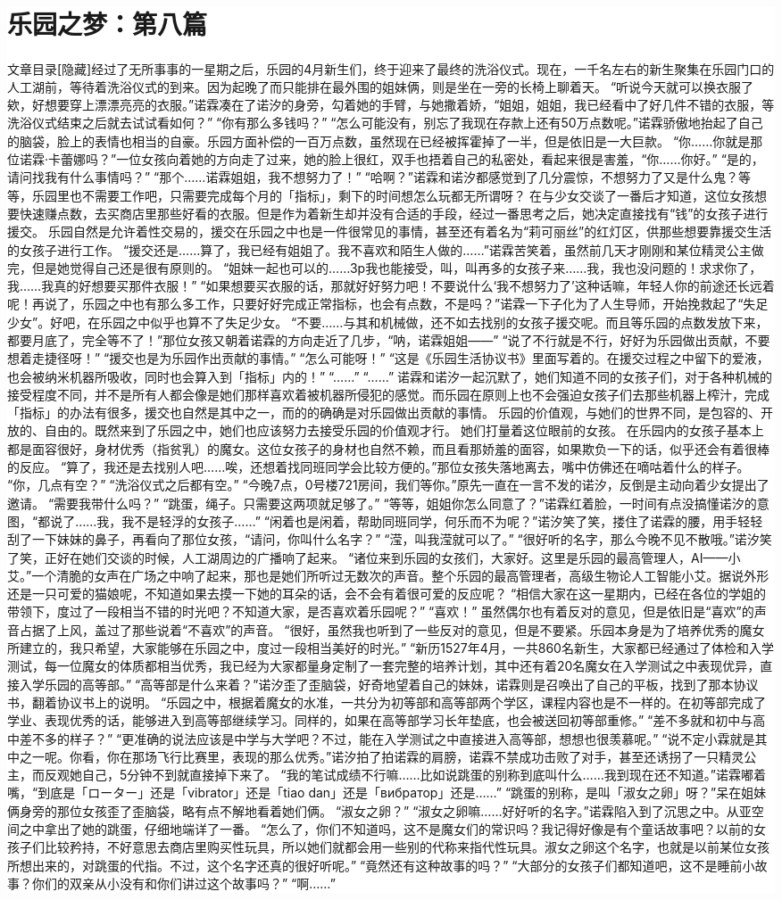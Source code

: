 # 乐园之梦：第八篇

文章目录[隐藏]经过了无所事事的一星期之后，乐园的4月新生们，终于迎来了最终的洗浴仪式。现在，一千名左右的新生聚集在乐园门口的人工湖前，等待着洗浴仪式的到来。因为起晚了而只能排在最外围的姐妹俩，则是坐在一旁的长椅上聊着天。
“听说今天就可以换衣服了欸，好想要穿上漂漂亮亮的衣服。”诺霖凑在了诺汐的身旁，勾着她的手臂，与她撒着娇，“姐姐，姐姐，我已经看中了好几件不错的衣服，等洗浴仪式结束之后就去试试看如何？”
“你有那么多钱吗？”
“怎么可能没有，别忘了我现在存款上还有50万点数呢。”诺霖骄傲地抬起了自己的脑袋，脸上的表情也相当的自豪。乐园方面补偿的一百万点数，虽然现在已经被挥霍掉了一半，但是依旧是一大巨款。
“你……你就是那位诺霖·卡蕾娜吗？”一位女孩向着她的方向走了过来，她的脸上很红，双手也捂着自己的私密处，看起来很是害羞，“你……你好。”
“是的，请问找我有什么事情吗？”
“那个……诺霖姐姐，我不想努力了！”
“哈啊？”诺霖和诺汐都感觉到了几分震惊，不想努力了又是什么鬼？等等，乐园里也不需要工作吧，只需要完成每个月的「指标」，剩下的时间想怎么玩都无所谓呀？
在与少女交谈了一番后才知道，这位女孩想要快速赚点数，去买商店里那些好看的衣服。但是作为着新生却并没有合适的手段，经过一番思考之后，她决定直接找有“钱”的女孩子进行援交。
乐园自然是允许着性交易的，援交在乐园之中也是一件很常见的事情，甚至还有着名为“莉可丽丝”的红灯区，供那些想要靠援交生活的女孩子进行工作。
“援交还是……算了，我已经有姐姐了。我不喜欢和陌生人做的……”诺霖苦笑着，虽然前几天才刚刚和某位精灵公主做完，但是她觉得自己还是很有原则的。
“姐妹一起也可以的……3p我也能接受，叫，叫再多的女孩子来……我，我也没问题的！求求你了，我……我真的好想要买那件衣服！”
“如果想要买衣服的话，那就好好努力吧！不要说什么‘我不想努力了’这种话嘛，年轻人你的前途还长远着呢！再说了，乐园之中也有那么多工作，只要好好完成正常指标，也会有点数，不是吗？”诺霖一下子化为了人生导师，开始挽救起了“失足少女”。好吧，在乐园之中似乎也算不了失足少女。
“不要……与其和机械做，还不如去找别的女孩子援交呢。而且等乐园的点数发放下来，都要月底了，完全等不了！”那位女孩又朝着诺霖的方向走近了几步，“呐，诺霖姐姐——”
“说了不行就是不行，好好为乐园做出贡献，不要想着走捷径呀！”
“援交也是为乐园作出贡献的事情。”
“怎么可能呀！”
“这是《乐园生活协议书》里面写着的。在援交过程之中留下的爱液，也会被纳米机器所吸收，同时也会算入到「指标」内的！”
“……”
“……”
诺霖和诺汐一起沉默了，她们知道不同的女孩子们，对于各种机械的接受程度不同，并不是所有人都会像是她们那样喜欢着被机器所侵犯的感觉。而乐园在原则上也不会强迫女孩子们去那些机器上榨汁，完成「指标」的办法有很多，援交也自然是其中之一，而的的确确是对乐园做出贡献的事情。
乐园的价值观，与她们的世界不同，是包容的、开放的、自由的。既然来到了乐园之中，她们也应该努力去接受乐园的价值观才行。
她们打量着这位眼前的女孩。
在乐园内的女孩子基本上都是面容很好，身材优秀（指贫乳）的魔女。这位女孩子的身材也自然不赖，而且看那娇羞的面容，如果欺负一下的话，似乎还会有着很棒的反应。
“算了，我还是去找别人吧……唉，还想着找同班同学会比较方便的。”那位女孩失落地离去，嘴中仿佛还在嘀咕着什么的样子。
“你，几点有空？”
“洗浴仪式之后都有空。”
“今晚7点，0号楼721房间，我们等你。”原先一直在一言不发的诺汐，反倒是主动向着少女提出了邀请。
“需要我带什么吗？”
“跳蛋，绳子。只需要这两项就足够了。”
“等等，姐姐你怎么同意了？”诺霖红着脸，一时间有点没搞懂诺汐的意图，“都说了……我，我不是轻浮的女孩子……”
“闲着也是闲着，帮助同班同学，何乐而不为呢？”诺汐笑了笑，搂住了诺霖的腰，用手轻轻刮了一下妹妹的鼻子，再看向了那位女孩，“请问，你叫什么名字？”
“滢，叫我滢就可以了。”
“很好听的名字，那么今晚不见不散哦。”诺汐笑了笑，正好在她们交谈的时候，人工湖周边的广播响了起来。
“诸位来到乐园的女孩们，大家好。这里是乐园的最高管理人，AI——小艾。”一个清脆的女声在广场之中响了起来，那也是她们所听过无数次的声音。整个乐园的最高管理者，高级生物论人工智能小艾。据说外形还是一只可爱的猫娘呢，不知道如果去摸一下她的耳朵的话，会不会有着很可爱的反应呢？
“相信大家在这一星期内，已经在各位的学姐的带领下，度过了一段相当不错的时光吧？不知道大家，是否喜欢着乐园呢？”
“喜欢！”
虽然偶尔也有着反对的意见，但是依旧是“喜欢”的声音占据了上风，盖过了那些说着“不喜欢”的声音。
“很好，虽然我也听到了一些反对的意见，但是不要紧。乐园本身是为了培养优秀的魔女所建立的，我只希望，大家能够在乐园之中，度过一段相当美好的时光。”
“新历1527年4月，一共860名新生，大家都已经通过了体检和入学测试，每一位魔女的体质都相当优秀，我已经为大家都量身定制了一套完整的培养计划，其中还有着20名魔女在入学测试之中表现优异，直接入学乐园的高等部。”
“高等部是什么来着？”诺汐歪了歪脑袋，好奇地望着自己的妹妹，诺霖则是召唤出了自己的平板，找到了那本协议书，翻着协议书上的说明。
“乐园之中，根据着魔女的水准，一共分为初等部和高等部两个学区，课程内容也是不一样的。在初等部完成了学业、表现优秀的话，能够进入到高等部继续学习。同样的，如果在高等部学习长年垫底，也会被送回初等部重修。”
“差不多就和初中与高中差不多的样子？”
“更准确的说法应该是中学与大学吧？不过，能在入学测试之中直接进入高等部，想想也很羡慕呢。”
“说不定小霖就是其中之一呢。你看，你在那场飞行比赛里，表现的那么优秀。”诺汐拍了拍诺霖的肩膀，诺霖不禁成功击败了对手，甚至还诱拐了一只精灵公主，而反观她自己，5分钟不到就直接掉下来了。
“我的笔试成绩不行嘛……比如说跳蛋的别称到底叫什么……我到现在还不知道。”诺霖嘟着嘴，“到底是「ローター」还是「vibrator」还是「tiao dan」还是「вибратор」还是……”
“跳蛋的别称，是叫「淑女之卵」呀？”呆在姐妹俩身旁的那位女孩歪了歪脑袋，略有点不解地看着她们俩。
“淑女之卵？”
“淑女之卵嘛……好好听的名字。”诺霖陷入到了沉思之中。从亚空间之中拿出了她的跳蛋，仔细地端详了一番。
“怎么了，你们不知道吗，这不是魔女们的常识吗？我记得好像是有个童话故事吧？以前的女孩子们比较矜持，不好意思去商店里购买性玩具，所以她们就都会用一些别的代称来指代性玩具。淑女之卵这个名字，也就是以前某位女孩所想出来的，对跳蛋的代指。不过，这个名字还真的很好听呢。”
“竟然还有这种故事的吗？”
“大部分的女孩子们都知道吧，这不是睡前小故事？你们的双亲从小没有和你们讲过这个故事吗？”
“啊……”